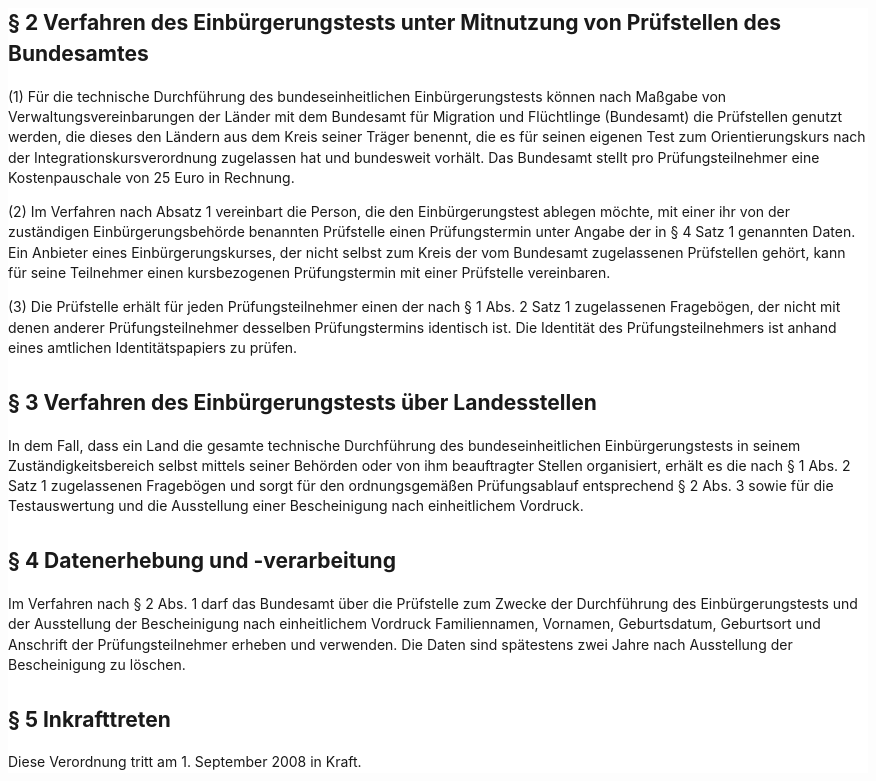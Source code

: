 
## § 2 Verfahren des Einbürgerungstests unter Mitnutzung von Prüfstellen des Bundesamtes

(1) Für die technische Durchführung des bundeseinheitlichen
Einbürgerungstests können nach Maßgabe von Verwaltungsvereinbarungen
der Länder mit dem Bundesamt für Migration und Flüchtlinge (Bundesamt)
die Prüfstellen genutzt werden, die dieses den Ländern aus dem Kreis
seiner Träger benennt, die es für seinen eigenen Test zum
Orientierungskurs nach der Integrationskursverordnung zugelassen hat
und bundesweit vorhält. Das Bundesamt stellt pro Prüfungsteilnehmer
eine Kostenpauschale von 25 Euro in Rechnung.

(2) Im Verfahren nach Absatz 1 vereinbart die Person, die den
Einbürgerungstest ablegen möchte, mit einer ihr von der zuständigen
Einbürgerungsbehörde benannten Prüfstelle einen Prüfungstermin unter
Angabe der in § 4 Satz 1 genannten Daten. Ein Anbieter eines
Einbürgerungskurses, der nicht selbst zum Kreis der vom Bundesamt
zugelassenen Prüfstellen gehört, kann für seine Teilnehmer einen
kursbezogenen Prüfungstermin mit einer Prüfstelle vereinbaren.

(3) Die Prüfstelle erhält für jeden Prüfungsteilnehmer einen der nach
§ 1 Abs. 2 Satz 1 zugelassenen Fragebögen, der nicht mit denen anderer
Prüfungsteilnehmer desselben Prüfungstermins identisch ist. Die
Identität des Prüfungsteilnehmers ist anhand eines amtlichen
Identitätspapiers zu prüfen.


## § 3 Verfahren des Einbürgerungstests über Landesstellen

In dem Fall, dass ein Land die gesamte technische Durchführung des
bundeseinheitlichen Einbürgerungstests in seinem Zuständigkeitsbereich
selbst mittels seiner Behörden oder von ihm beauftragter Stellen
organisiert, erhält es die nach § 1 Abs. 2 Satz 1 zugelassenen
Fragebögen und sorgt für den ordnungsgemäßen Prüfungsablauf
entsprechend § 2 Abs. 3 sowie für die Testauswertung und die
Ausstellung einer Bescheinigung nach einheitlichem Vordruck.


## § 4 Datenerhebung und -verarbeitung

Im Verfahren nach § 2 Abs. 1 darf das Bundesamt über die Prüfstelle
zum Zwecke der Durchführung des Einbürgerungstests und der Ausstellung
der Bescheinigung nach einheitlichem Vordruck Familiennamen, Vornamen,
Geburtsdatum, Geburtsort und Anschrift der Prüfungsteilnehmer erheben
und verwenden. Die Daten sind spätestens zwei Jahre nach Ausstellung
der Bescheinigung zu löschen.


## § 5 Inkrafttreten

Diese Verordnung tritt am 1. September 2008 in Kraft.
